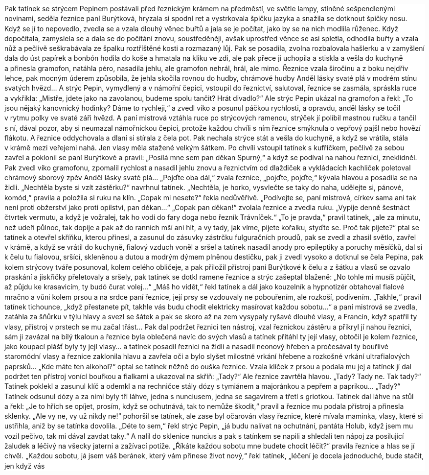 Pak tatínek se strýcem Pepinem postávali před řeznickým krámem na předměstí, ve světle lampy, stíněné sešpendlenými novinami, seděla řeznice paní Burýtková, hryzala si spodní ret a vystrkovala špičku jazyka a snažila se dotknout špičky nosu. Když se jí to nepovedlo, zvedla se a vzala dlouhý věnec buřtů a jala se je počítat, jako by se na nich modlila růženec. Když dopočítala, zamyslela se a dala se do počítání znovu, soustředěněji, avšak uprostřed věnce se asi spletla, odhodila buřty a vzala nůž a pečlivě seškrabávala ze špalku roztříštěné kosti a rozmazaný lůj. Pak se posadila, zvolna rozbalovala hašlerku a v zamyšlení dala do úst papírek a bonbón hodila do koše a hmatala na kliku ve zdi, ale pak přece ji uchopila a stiskla a vešla do kuchyně a přinesla gramofon, natáhla péro, nasadila jehlu, ale gramofon nehrál, hrál, ale mimo. Řeznice vzala širočinu a z boku nejdřív lehce, pak mocným úderem způsobila, že jehla skočila rovnou do hudby, chrámové hudby Anděl lásky svaté plá v modrém stínu svatých hvězd… A strýc Pepin, vymydlený a v námořní čepici, vstoupil do řeznictví, salutoval, řeznice se zasmála, spráskla ruce a vykřikla: „Mistře, jdete jako na zavolanou, budeme spolu tančit? Hrát divadlo?“ Ale strýc Pepin ukázal na gramofon a řekl: „To jsou nějaký kanovnický hodinky? Dáme to rychleji,“ a zvedl víko a posunul páčkou rychlosti, a opravdu, anděl lásky se točil v rytmu polky ve svaté záři hvězd. A paní mistrová vztáhla ruce po strýcových ramenou, strýček jí políbil mastnou ručku a tančil s ní, dával pozor, aby si neumazal námořnickou čepici, protože každou chvíli s ním řeznice smýknula o vepřový pajšl nebo hovězí flákotu. A řeznice oddychovala a dlaní si stírala z čela pot. Pak nechala strýce stát a vešla do kuchyně, a když se vrátila, stála v krámě mezi veřejemi nahá. Jen vlasy měla stažené velkým šátkem. Po chvíli vstoupil tatínek s kufříčkem, pečlivě za sebou zavřel a poklonil se paní Burýtkové a pravil: „Posílá mne sem pan děkan Spurný,“ a když se podíval na nahou řeznici, zneklidněl. Pak zvedl víko gramofonu, zpomalil rychlost a nasadil jehlu znovu a řeznictvím od dlaždiček a vykládacích kachliček poletoval chrámový sborový zpěv Anděl lásky svaté plá… „Pojďte oba dál,“ zvala řeznice, „pojďte, pojďte,“ kývala hlavou a posadila se na židli. „Nechtěla byste si vzít zástěrku?“ navrhnul tatínek. „Nechtěla, je horko, vysvlečte se taky do naha, udělejte si, pánové, komód,“ pravila a položila si ruku na klín. „Copak mi nesete?“ řekla nedůvěřivě. „Podívejte se, paní mistrová, církev sama ani tak není proti obžerství jako proti opilství, pan děkan…“ „Copak pan děkan!“ zvolala řeznice a zvedla ruku. „Vypije denně šestnáct čtvrtek vermutu, a když je vožralej, tak ho vodí do fary doga nebo řezník Trávníček.“ „To je pravda,“ pravil tatínek, „ale za minutu, než udeří půlnoc, tak dopije a pak až do ranních mší ani hlt, a vy tady, jak víme, pijete kořalku, styďte se. Proč tak pijete?“ ptal se tatínek a otevřel skříňku, kterou přinesl, a zasunul do zásuvky zástrčku fulguračních proudů, pak se zvedl a zhasil světlo, zavřel v krámě, a když se vrátil do kuchyně, fialový vzduch voněl a sršel a tatínek nasadil anody pro epileptiky a poruchy měsíčků, dal si k čelu tu fialovou, sršící, skleněnou a dutou a modrým dýmem plněnou destičku, pak ji zvedl vysoko a dotknul se čela Pepina, pak kolem strýcovy tváře posunoval, kolem celého obličeje, a pak přiložil přístroj paní Burýtkové k čelu a z šátku a vlasů se ozvalo praskání a jiskřičky přeletovaly a sršely, pak tatínek se dotkl ramene řeznice a strýc zašeptal blaženě: „No tohle mi musíš půjčit, až půjdu ke krasavicím, ty budó čurat volej…“ „Máš ho vidět,“ řekl tatínek a dál jako kouzelník a hypnotizér obtahoval fialové mračno a vůni kolem prsou a na srdce paní řeznice, její prsy se vzdouvaly ne pobouřením, ale rozkoší, podivením. „Takhle,“ pravil tatínek tichounce, „když přestanete pít, takhle vás budu chodit elektricky masírovat každou sobotu…“ a paní mistrová se zvedla, zatáhla za šňůrku v týlu hlavy a svezl se šátek a pak se skoro až na zem vysypaly ryšavé dlouhé vlasy, a Francin, když spatřil ty vlasy, přístroj v prstech se mu začal třást… Pak dal podržet řeznici ten nástroj, vzal řeznickou zástěru a přikryl jí nahou řeznici, sám ji zavázal na bílý tkaloun a řeznice byla oblečená navíc do svých vlasů a tatínek přitáhl ty její vlasy, obtočil je kolem řeznice, jako koupací plášť byly ty její vlasy… a tatínek posadil řeznici na židli a nasadil neonový hřeben a pročesával ty bouřlivé staromódní vlasy a řeznice zaklonila hlavu a zavřela oči a bylo slyšet milostné vrkání hřebene a rozkošné vrkání ultrafialových paprsků… „Kde máte ten alkohol?“ optal se tatínek něžně do ouška řeznice. Vzala klíček z prsou a podala mu jej a tatínek jí dal podržet ten přístroj vonící bouřkou a fialkami a ukazoval na skříň: „Tady?“ Ale řeznice zavrtěla hlavou. „Tady? Tady ne. Tak tady?“ Tatínek poklekl a zasunul klíč a odemkl a na rechničce stály dózy s tymiánem a majoránkou a pepřem a paprikou… „Tady?“ Tatínek odsunul dózy a za nimi byly tři láhve, jedna s nunciusem, jedna se sagavirem a třetí s griotkou. Tatínek dal láhve na stůl a řekl: „Je to hřích se opíjet, prosím, když se ochutnává, tak to nemůže škodit,“ pravil a řeznice mu podala přístroj a přinesla sklenky. „Ale vy ne, vy už nikdy ne!“ pohoršil se tatínek, ale zase byl očarován vlasy řeznice, které mívala maminka, vlasy, které si ustřihla, aniž by se tatínka dovolila. „Déte to sem,“ řekl strýc Pepin, „já budu nalívat na ochutnání, pantáta Holub, když jsem mu vozil pečivo, tak mi dával zavdat taky.“ A nalil do sklenice nuncius a pak s tatínkem se napili a shledali ten nápoj za posilující žaludek a léčivý na všecky jaterní a zažívací potíže. „Říkáte každou sobotu mne budete chodit léčit?“ pravila řeznice a hlas se jí chvěl. „Každou sobotu, já jsem váš beránek, který vám přinese život nový,“ řekl tatínek, „léčení je docela jednoduché, bude stačit, jen když vás